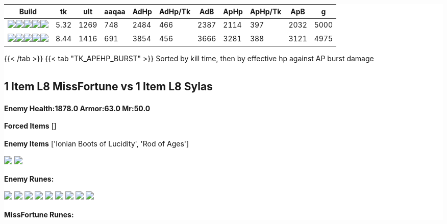 



 Build |tk|ult|aaqaa|AdHp|AdHp/Tk|AdB|ApHp|ApHp/Tk|ApB|g
-|-|-|-|-|-|-|-|-|-|-
![](/item/6672.png)![](/item/1001.png)![](/item/1053.png)![](/item/1055.png)![](/item/1036.png)|5.32|1269|748|2484|466|2387|2114|397|2032|5000
![](/item/6673.png)![](/item/1001.png)![](/item/1055.png)![](/item/1037.png)![](/item/1036.png)|8.44|1416|691|3854|456|3666|3281|388|3121|4975
{{< /tab >}}
{{< tab "TK_APEHP_BURST" >}}
Sorted by kill time, then by effective hp against AP burst damage
## 1 Item L8 MissFortune vs 1 Item L8 Sylas

**Enemy Health:1878.0 Armor:63.0 Mr:50.0**


**Forced Items** []








**Enemy Items** ['Ionian Boots of Lucidity', 'Rod of Ages']





![](/item/3158.png)
![](/item/6657.png)



**Enemy Runes:**





![](/Styles/Inspiration/FirstStrike/FirstStrike.png)
![](/Styles/Inspiration/MagicalFootwear/MagicalFootwear.png)
![](/Styles/Inspiration/BiscuitDelivery/BiscuitDelivery.png)
![](/Styles/Inspiration/CosmicInsight/CosmicInsight.png)
![](/Styles/Resolve/SecondWind/SecondWind.png)
![](/Styles/Sorcery/Unflinching/Unflinching.png)
![](/StatMods/StatModsAdaptiveForceIcon.png)
![](/StatMods/StatModsAdaptiveForceIcon.png)
![](/StatMods/StatModsMagicResIcon.MagicResist_Fix.png)



**MissFortune Runes:**

